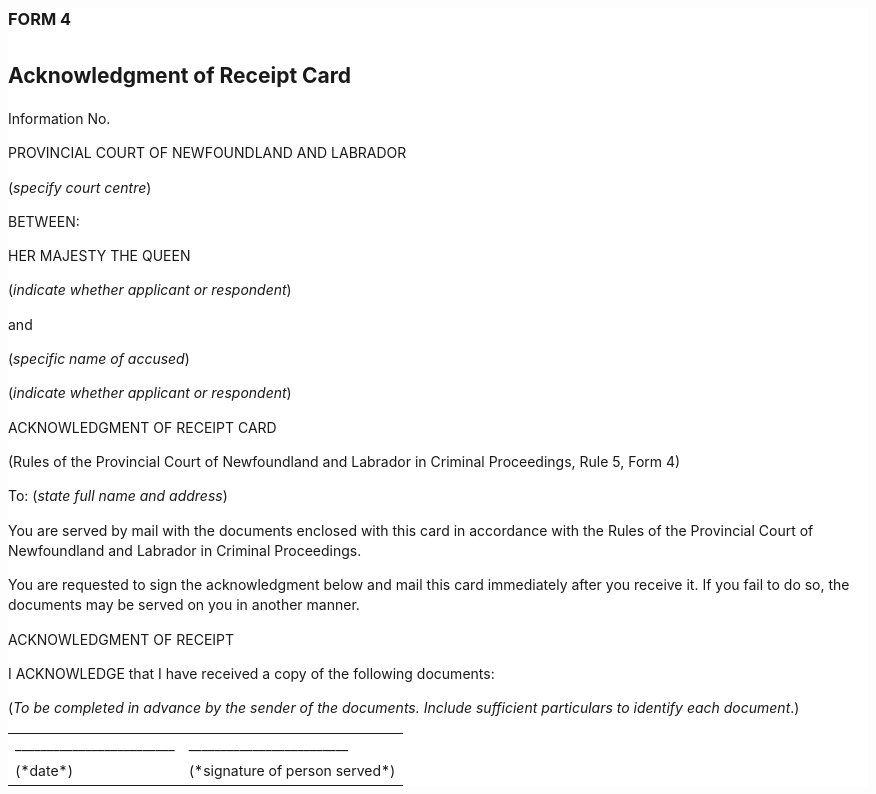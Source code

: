 




### **FORM 4** 
## Acknowledgment of Receipt Card
Information No.


PROVINCIAL COURT OF NEWFOUNDLAND AND LABRADOR

(*specify court centre*)




BETWEEN:


HER MAJESTY THE QUEEN

(*indicate whether applicant or respondent*)




and


(*specific name of accused*)

(*indicate whether applicant or respondent*)




ACKNOWLEDGMENT OF RECEIPT CARD

(Rules of the Provincial Court of Newfoundland and Labrador in Criminal Proceedings, Rule 5, Form 4)




To: (*state full name and address*)


You are served by mail with the documents enclosed with this card in accordance with the Rules of the Provincial Court of Newfoundland and Labrador in Criminal Proceedings.


You are requested to sign the acknowledgment below and mail this card immediately after you receive it. If you fail to do so, the documents may be served on you in another manner.


ACKNOWLEDGMENT OF RECEIPT


I ACKNOWLEDGE that I have received a copy of the following documents:

(*To be completed in advance by the sender of the documents. Include sufficient particulars to identify each document*.)
<table>
<tr>
<td>_________________________</td>
<td>_________________________</td>
</tr>
<tr>
<td>(*date*)</td>
<td>(*signature of person served*)</td>
</tr>
</table>
